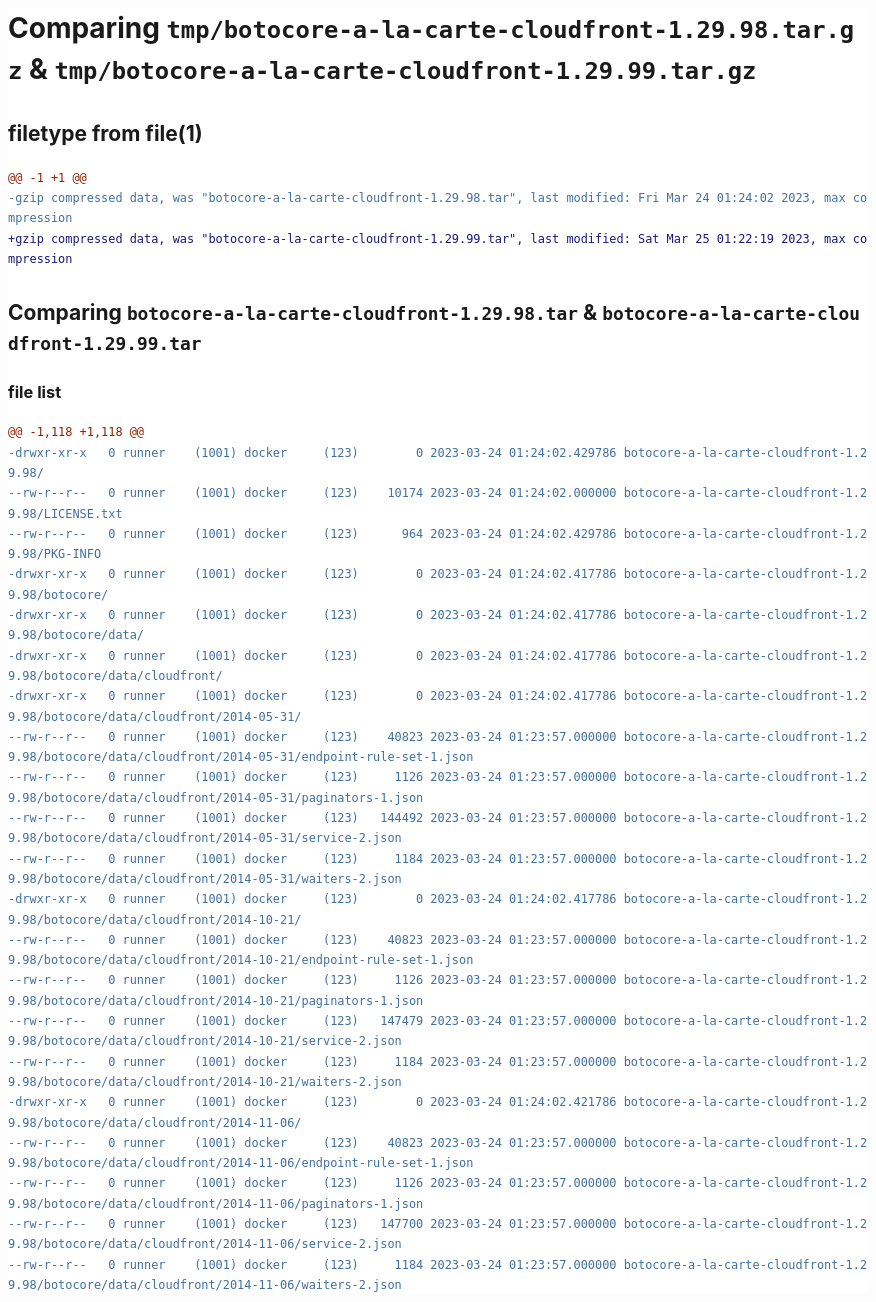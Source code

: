 # Comparing `tmp/botocore-a-la-carte-cloudfront-1.29.98.tar.gz` & `tmp/botocore-a-la-carte-cloudfront-1.29.99.tar.gz`

## filetype from file(1)

```diff
@@ -1 +1 @@
-gzip compressed data, was "botocore-a-la-carte-cloudfront-1.29.98.tar", last modified: Fri Mar 24 01:24:02 2023, max compression
+gzip compressed data, was "botocore-a-la-carte-cloudfront-1.29.99.tar", last modified: Sat Mar 25 01:22:19 2023, max compression
```

## Comparing `botocore-a-la-carte-cloudfront-1.29.98.tar` & `botocore-a-la-carte-cloudfront-1.29.99.tar`

### file list

```diff
@@ -1,118 +1,118 @@
-drwxr-xr-x   0 runner    (1001) docker     (123)        0 2023-03-24 01:24:02.429786 botocore-a-la-carte-cloudfront-1.29.98/
--rw-r--r--   0 runner    (1001) docker     (123)    10174 2023-03-24 01:24:02.000000 botocore-a-la-carte-cloudfront-1.29.98/LICENSE.txt
--rw-r--r--   0 runner    (1001) docker     (123)      964 2023-03-24 01:24:02.429786 botocore-a-la-carte-cloudfront-1.29.98/PKG-INFO
-drwxr-xr-x   0 runner    (1001) docker     (123)        0 2023-03-24 01:24:02.417786 botocore-a-la-carte-cloudfront-1.29.98/botocore/
-drwxr-xr-x   0 runner    (1001) docker     (123)        0 2023-03-24 01:24:02.417786 botocore-a-la-carte-cloudfront-1.29.98/botocore/data/
-drwxr-xr-x   0 runner    (1001) docker     (123)        0 2023-03-24 01:24:02.417786 botocore-a-la-carte-cloudfront-1.29.98/botocore/data/cloudfront/
-drwxr-xr-x   0 runner    (1001) docker     (123)        0 2023-03-24 01:24:02.417786 botocore-a-la-carte-cloudfront-1.29.98/botocore/data/cloudfront/2014-05-31/
--rw-r--r--   0 runner    (1001) docker     (123)    40823 2023-03-24 01:23:57.000000 botocore-a-la-carte-cloudfront-1.29.98/botocore/data/cloudfront/2014-05-31/endpoint-rule-set-1.json
--rw-r--r--   0 runner    (1001) docker     (123)     1126 2023-03-24 01:23:57.000000 botocore-a-la-carte-cloudfront-1.29.98/botocore/data/cloudfront/2014-05-31/paginators-1.json
--rw-r--r--   0 runner    (1001) docker     (123)   144492 2023-03-24 01:23:57.000000 botocore-a-la-carte-cloudfront-1.29.98/botocore/data/cloudfront/2014-05-31/service-2.json
--rw-r--r--   0 runner    (1001) docker     (123)     1184 2023-03-24 01:23:57.000000 botocore-a-la-carte-cloudfront-1.29.98/botocore/data/cloudfront/2014-05-31/waiters-2.json
-drwxr-xr-x   0 runner    (1001) docker     (123)        0 2023-03-24 01:24:02.417786 botocore-a-la-carte-cloudfront-1.29.98/botocore/data/cloudfront/2014-10-21/
--rw-r--r--   0 runner    (1001) docker     (123)    40823 2023-03-24 01:23:57.000000 botocore-a-la-carte-cloudfront-1.29.98/botocore/data/cloudfront/2014-10-21/endpoint-rule-set-1.json
--rw-r--r--   0 runner    (1001) docker     (123)     1126 2023-03-24 01:23:57.000000 botocore-a-la-carte-cloudfront-1.29.98/botocore/data/cloudfront/2014-10-21/paginators-1.json
--rw-r--r--   0 runner    (1001) docker     (123)   147479 2023-03-24 01:23:57.000000 botocore-a-la-carte-cloudfront-1.29.98/botocore/data/cloudfront/2014-10-21/service-2.json
--rw-r--r--   0 runner    (1001) docker     (123)     1184 2023-03-24 01:23:57.000000 botocore-a-la-carte-cloudfront-1.29.98/botocore/data/cloudfront/2014-10-21/waiters-2.json
-drwxr-xr-x   0 runner    (1001) docker     (123)        0 2023-03-24 01:24:02.421786 botocore-a-la-carte-cloudfront-1.29.98/botocore/data/cloudfront/2014-11-06/
--rw-r--r--   0 runner    (1001) docker     (123)    40823 2023-03-24 01:23:57.000000 botocore-a-la-carte-cloudfront-1.29.98/botocore/data/cloudfront/2014-11-06/endpoint-rule-set-1.json
--rw-r--r--   0 runner    (1001) docker     (123)     1126 2023-03-24 01:23:57.000000 botocore-a-la-carte-cloudfront-1.29.98/botocore/data/cloudfront/2014-11-06/paginators-1.json
--rw-r--r--   0 runner    (1001) docker     (123)   147700 2023-03-24 01:23:57.000000 botocore-a-la-carte-cloudfront-1.29.98/botocore/data/cloudfront/2014-11-06/service-2.json
--rw-r--r--   0 runner    (1001) docker     (123)     1184 2023-03-24 01:23:57.000000 botocore-a-la-carte-cloudfront-1.29.98/botocore/data/cloudfront/2014-11-06/waiters-2.json
```